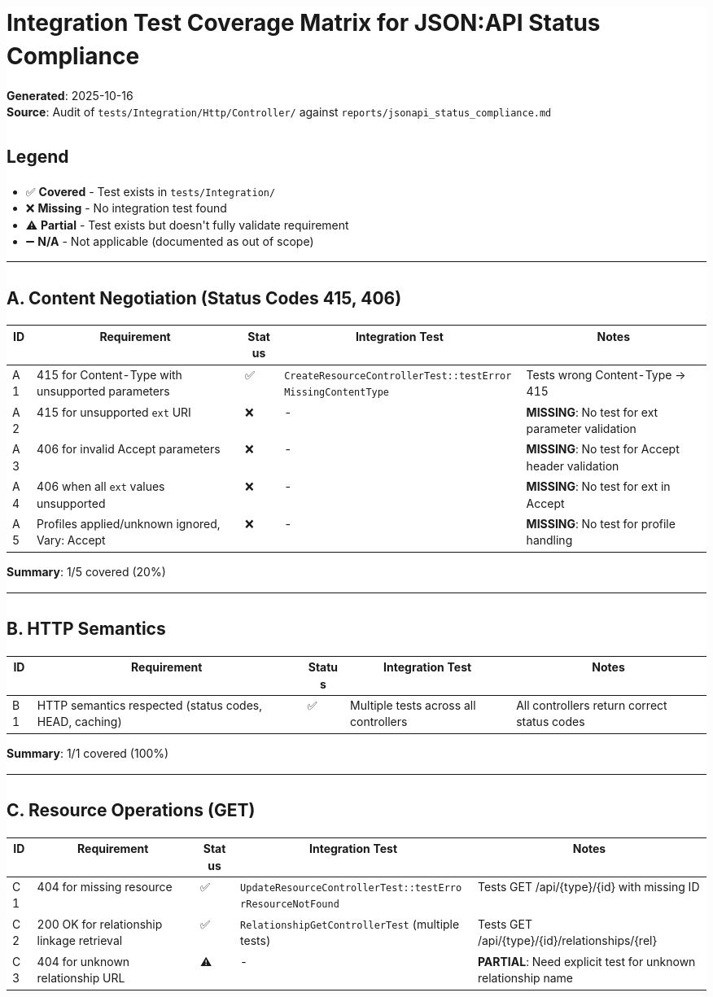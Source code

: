 # Integration Test Coverage Matrix for JSON:API Status Compliance

**Generated**: 2025-10-16  
**Source**: Audit of `tests/Integration/Http/Controller/` against `reports/jsonapi_status_compliance.md`

## Legend
- ✅ **Covered** - Test exists in `tests/Integration/`
- ❌ **Missing** - No integration test found
- ⚠️ **Partial** - Test exists but doesn't fully validate requirement
- ➖ **N/A** - Not applicable (documented as out of scope)

---

## A. Content Negotiation (Status Codes 415, 406)

| ID | Requirement | Status | Integration Test | Notes |
|----|-------------|--------|------------------|-------|
| A1 | 415 for Content-Type with unsupported parameters | ✅ | `CreateResourceControllerTest::testErrorMissingContentType` | Tests wrong Content-Type → 415 |
| A2 | 415 for unsupported `ext` URI | ❌ | - | **MISSING**: No test for ext parameter validation |
| A3 | 406 for invalid Accept parameters | ❌ | - | **MISSING**: No test for Accept header validation |
| A4 | 406 when all `ext` values unsupported | ❌ | - | **MISSING**: No test for ext in Accept |
| A5 | Profiles applied/unknown ignored, Vary: Accept | ❌ | - | **MISSING**: No test for profile handling |

**Summary**: 1/5 covered (20%)

---

## B. HTTP Semantics

| ID | Requirement | Status | Integration Test | Notes |
|----|-------------|--------|------------------|-------|
| B1 | HTTP semantics respected (status codes, HEAD, caching) | ✅ | Multiple tests across all controllers | All controllers return correct status codes |

**Summary**: 1/1 covered (100%)

---

## C. Resource Operations (GET)

| ID | Requirement | Status | Integration Test | Notes |
|----|-------------|--------|------------------|-------|
| C1 | 404 for missing resource | ✅ | `UpdateResourceControllerTest::testErrorResourceNotFound` | Tests GET /api/{type}/{id} with missing ID |
| C2 | 200 OK for relationship linkage retrieval | ✅ | `RelationshipGetControllerTest` (multiple tests) | Tests GET /api/{type}/{id}/relationships/{rel} |
| C3 | 404 for unknown relationship URL | ⚠️ | - | **PARTIAL**: Need explicit test for unknown relationship name |
